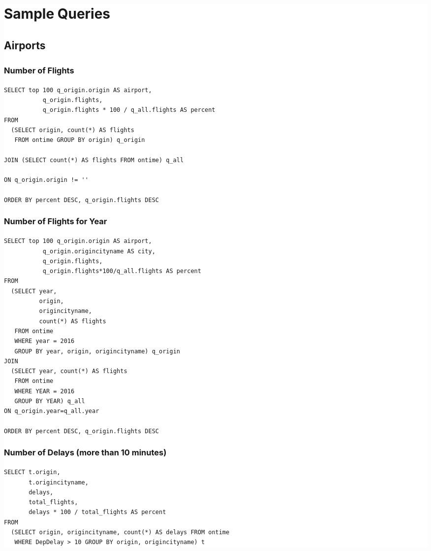 # Sample Queries

## Airports

### Number of Flights
	
	SELECT top 100 q_origin.origin AS airport,
	           q_origin.flights,
	           q_origin.flights * 100 / q_all.flights AS percent
	FROM
	  (SELECT origin, count(*) AS flights
	   FROM ontime GROUP BY origin) q_origin
	
	JOIN (SELECT count(*) AS flights FROM ontime) q_all
	
	ON q_origin.origin != ''
	
	ORDER BY percent DESC, q_origin.flights DESC

### Number of Flights for Year

	SELECT top 100 q_origin.origin AS airport,
	           q_origin.origincityname AS city,
	           q_origin.flights,
	           q_origin.flights*100/q_all.flights AS percent
	FROM
	  (SELECT year,
	          origin,
	          origincityname,
	          count(*) AS flights
	   FROM ontime
	   WHERE year = 2016
	   GROUP BY year, origin, origincityname) q_origin
	JOIN
	  (SELECT year, count(*) AS flights
	   FROM ontime
	   WHERE YEAR = 2016
	   GROUP BY YEAR) q_all 
	ON q_origin.year=q_all.year
	
	ORDER BY percent DESC, q_origin.flights DESC

### Number of Delays (more than 10 minutes)

	SELECT t.origin,
	       t.origincityname,
	       delays,
	       total_flights,
	       delays * 100 / total_flights AS percent
	FROM
	  (SELECT origin, origincityname, count(*) AS delays FROM ontime
	   WHERE DepDelay > 10 GROUP BY origin, origincityname) t
	